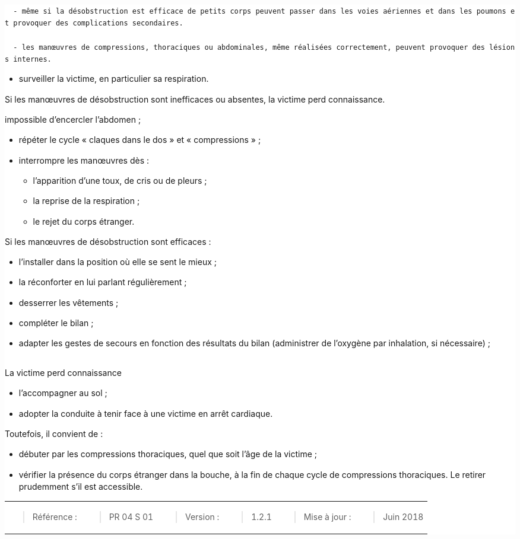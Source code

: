       - même si la désobstruction est efficace de petits corps peuvent passer dans les voies aériennes et dans les poumons et provoquer des complications secondaires.
    
      - les manœuvres de compressions, thoraciques ou abdominales, même réalisées correctement, peuvent provoquer des lésions internes.

  - surveiller la victime, en particulier sa respiration.

Si les manœuvres de désobstruction sont inefficaces ou absentes, la victime perd connaissance.

impossible d’encercler l’abdomen ; <span class="underline"> </span>

  - répéter le cycle « claques dans le dos » et « compressions » ;

  - interrompre les manœuvres dès :
    
      - l’apparition d’une toux, de cris ou de pleurs ;
    
      - la reprise de la respiration ;
    
      - le rejet du corps étranger.

Si les manœuvres de désobstruction sont efficaces :

  - l’installer dans la position où elle se sent le mieux ;

  - la réconforter en lui parlant régulièrement ;

  - desserrer les vêtements ;

  - compléter le bilan ;

  - adapter les gestes de secours en fonction des résultats du bilan (administrer de l’oxygène par inhalation, si nécessaire) ;

##   
La victime perd connaissance

  - l’accompagner au sol ;

  - adopter la conduite à tenir face à une victime en arrêt cardiaque.

Toutefois, il convient de :

  - débuter par les compressions thoraciques, quel que soit l’âge de la victime ;

  - vérifier la présence du corps étranger dans la bouche, à la fin de chaque cycle de compressions thoraciques. Le retirer prudemment s’il est accessible.

<table>
<tbody>
<tr class="odd">
<td><blockquote>
<p>Référence :</p>
</blockquote></td>
<td><blockquote>
<p>PR 04 S 01</p>
</blockquote></td>
<td><blockquote>
<p>Version :</p>
</blockquote></td>
<td><blockquote>
<p>1.2.1</p>
</blockquote></td>
<td><blockquote>
<p>Mise à jour :</p>
</blockquote></td>
<td><blockquote>
<p>Juin 2018</p>
</blockquote></td>
</tr>
</tbody>
</table>
